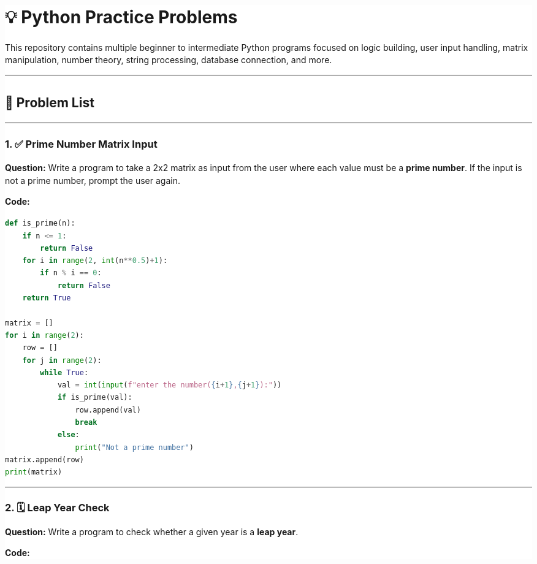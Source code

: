 # 💡 Python Practice Problems

This repository contains multiple beginner to intermediate Python programs focused on logic building, user input handling, matrix manipulation, number theory, string processing, database connection, and more.

---

## 🧠 Problem List

---

### 1. ✅ Prime Number Matrix Input

**Question:**
Write a program to take a 2x2 matrix as input from the user where each value must be a **prime number**. If the input is not a prime number, prompt the user again.

**Code:**

```python
def is_prime(n):
    if n <= 1:
        return False
    for i in range(2, int(n**0.5)+1):
        if n % i == 0:
            return False
    return True

matrix = []
for i in range(2):  
    row = []
    for j in range(2):  
        while True:
            val = int(input(f"enter the number({i+1},{j+1}):"))
            if is_prime(val):
                row.append(val)
                break
            else:
                print("Not a prime number")
matrix.append(row)
print(matrix)
```

---

### 2. 🗓️ Leap Year Check

**Question:**
Write a program to check whether a given year is a **leap year**.

**Code:**
